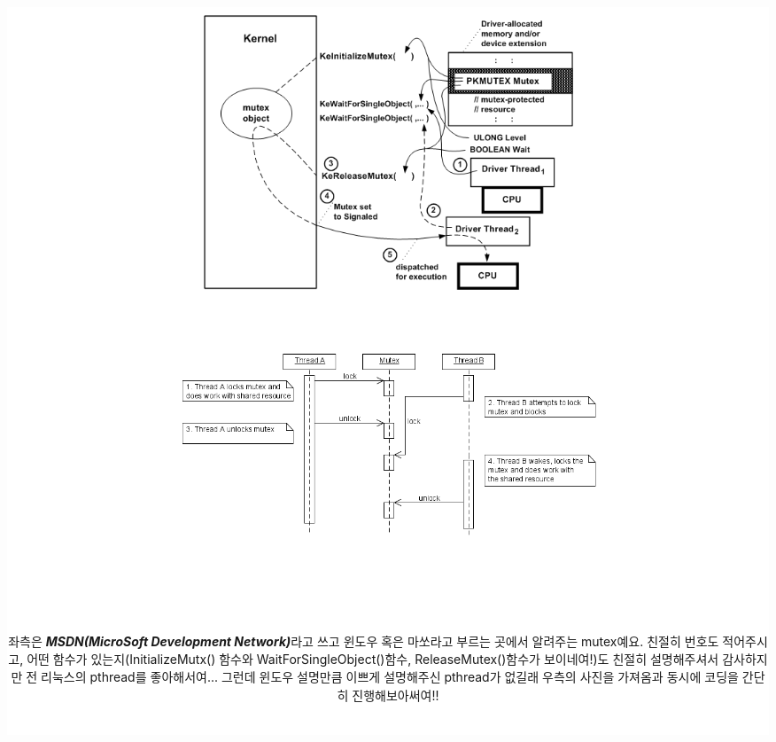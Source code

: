 <p style="text-align: center;"><img width="417" height="328" src="/assets/images/yummyHitOS/18day/03.png" /><img width="475" height="319" src="/assets/images/yummyHitOS/18day/04.png" /></p>
<br />
<p style="text-align: center;">좌측은 <strong><em>MSDN(MicroSoft Development Network)</em></strong>라고 쓰고 윈도우 혹은 마쏘라고 부르는 곳에서 알려주는 mutex예요. 친절히 번호도 적어주시고, 어떤 함수가 있는지(InitializeMutx() 함수와 WaitForSingleObject()함수, ReleaseMutex()함수가 보이네여!)도 친절히 설명해주셔서 감사하지만 전 리눅스의 pthread를 좋아해서여... 그런데 윈도우 설명만큼 이쁘게 설명해주신 pthread가 없길래 우측의 사진을 가져옴과 동시에 코딩을 간단히 진행해보아써여!!</p>
<br />